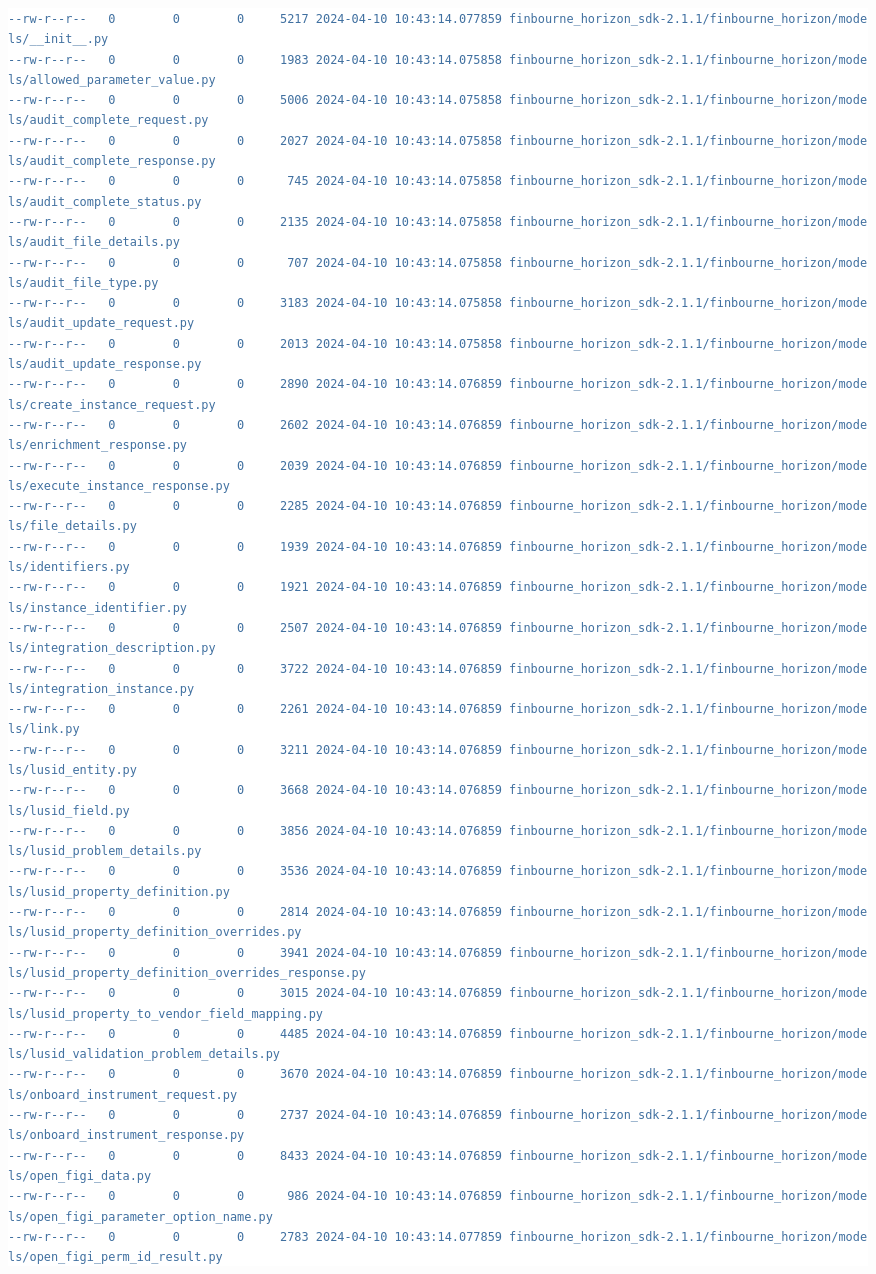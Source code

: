 ```diff
--rw-r--r--   0        0        0     5217 2024-04-10 10:43:14.077859 finbourne_horizon_sdk-2.1.1/finbourne_horizon/models/__init__.py
--rw-r--r--   0        0        0     1983 2024-04-10 10:43:14.075858 finbourne_horizon_sdk-2.1.1/finbourne_horizon/models/allowed_parameter_value.py
--rw-r--r--   0        0        0     5006 2024-04-10 10:43:14.075858 finbourne_horizon_sdk-2.1.1/finbourne_horizon/models/audit_complete_request.py
--rw-r--r--   0        0        0     2027 2024-04-10 10:43:14.075858 finbourne_horizon_sdk-2.1.1/finbourne_horizon/models/audit_complete_response.py
--rw-r--r--   0        0        0      745 2024-04-10 10:43:14.075858 finbourne_horizon_sdk-2.1.1/finbourne_horizon/models/audit_complete_status.py
--rw-r--r--   0        0        0     2135 2024-04-10 10:43:14.075858 finbourne_horizon_sdk-2.1.1/finbourne_horizon/models/audit_file_details.py
--rw-r--r--   0        0        0      707 2024-04-10 10:43:14.075858 finbourne_horizon_sdk-2.1.1/finbourne_horizon/models/audit_file_type.py
--rw-r--r--   0        0        0     3183 2024-04-10 10:43:14.075858 finbourne_horizon_sdk-2.1.1/finbourne_horizon/models/audit_update_request.py
--rw-r--r--   0        0        0     2013 2024-04-10 10:43:14.075858 finbourne_horizon_sdk-2.1.1/finbourne_horizon/models/audit_update_response.py
--rw-r--r--   0        0        0     2890 2024-04-10 10:43:14.076859 finbourne_horizon_sdk-2.1.1/finbourne_horizon/models/create_instance_request.py
--rw-r--r--   0        0        0     2602 2024-04-10 10:43:14.076859 finbourne_horizon_sdk-2.1.1/finbourne_horizon/models/enrichment_response.py
--rw-r--r--   0        0        0     2039 2024-04-10 10:43:14.076859 finbourne_horizon_sdk-2.1.1/finbourne_horizon/models/execute_instance_response.py
--rw-r--r--   0        0        0     2285 2024-04-10 10:43:14.076859 finbourne_horizon_sdk-2.1.1/finbourne_horizon/models/file_details.py
--rw-r--r--   0        0        0     1939 2024-04-10 10:43:14.076859 finbourne_horizon_sdk-2.1.1/finbourne_horizon/models/identifiers.py
--rw-r--r--   0        0        0     1921 2024-04-10 10:43:14.076859 finbourne_horizon_sdk-2.1.1/finbourne_horizon/models/instance_identifier.py
--rw-r--r--   0        0        0     2507 2024-04-10 10:43:14.076859 finbourne_horizon_sdk-2.1.1/finbourne_horizon/models/integration_description.py
--rw-r--r--   0        0        0     3722 2024-04-10 10:43:14.076859 finbourne_horizon_sdk-2.1.1/finbourne_horizon/models/integration_instance.py
--rw-r--r--   0        0        0     2261 2024-04-10 10:43:14.076859 finbourne_horizon_sdk-2.1.1/finbourne_horizon/models/link.py
--rw-r--r--   0        0        0     3211 2024-04-10 10:43:14.076859 finbourne_horizon_sdk-2.1.1/finbourne_horizon/models/lusid_entity.py
--rw-r--r--   0        0        0     3668 2024-04-10 10:43:14.076859 finbourne_horizon_sdk-2.1.1/finbourne_horizon/models/lusid_field.py
--rw-r--r--   0        0        0     3856 2024-04-10 10:43:14.076859 finbourne_horizon_sdk-2.1.1/finbourne_horizon/models/lusid_problem_details.py
--rw-r--r--   0        0        0     3536 2024-04-10 10:43:14.076859 finbourne_horizon_sdk-2.1.1/finbourne_horizon/models/lusid_property_definition.py
--rw-r--r--   0        0        0     2814 2024-04-10 10:43:14.076859 finbourne_horizon_sdk-2.1.1/finbourne_horizon/models/lusid_property_definition_overrides.py
--rw-r--r--   0        0        0     3941 2024-04-10 10:43:14.076859 finbourne_horizon_sdk-2.1.1/finbourne_horizon/models/lusid_property_definition_overrides_response.py
--rw-r--r--   0        0        0     3015 2024-04-10 10:43:14.076859 finbourne_horizon_sdk-2.1.1/finbourne_horizon/models/lusid_property_to_vendor_field_mapping.py
--rw-r--r--   0        0        0     4485 2024-04-10 10:43:14.076859 finbourne_horizon_sdk-2.1.1/finbourne_horizon/models/lusid_validation_problem_details.py
--rw-r--r--   0        0        0     3670 2024-04-10 10:43:14.076859 finbourne_horizon_sdk-2.1.1/finbourne_horizon/models/onboard_instrument_request.py
--rw-r--r--   0        0        0     2737 2024-04-10 10:43:14.076859 finbourne_horizon_sdk-2.1.1/finbourne_horizon/models/onboard_instrument_response.py
--rw-r--r--   0        0        0     8433 2024-04-10 10:43:14.076859 finbourne_horizon_sdk-2.1.1/finbourne_horizon/models/open_figi_data.py
--rw-r--r--   0        0        0      986 2024-04-10 10:43:14.076859 finbourne_horizon_sdk-2.1.1/finbourne_horizon/models/open_figi_parameter_option_name.py
--rw-r--r--   0        0        0     2783 2024-04-10 10:43:14.077859 finbourne_horizon_sdk-2.1.1/finbourne_horizon/models/open_figi_perm_id_result.py
```